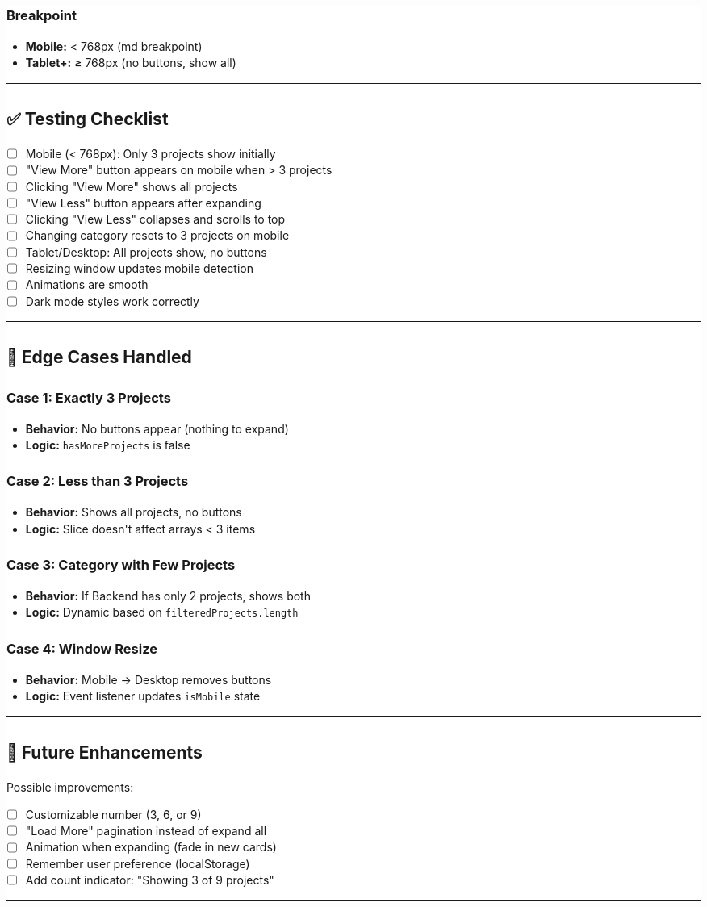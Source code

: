 ### Breakpoint
- **Mobile:** < 768px (md breakpoint)
- **Tablet+:** ≥ 768px (no buttons, show all)

---

## ✅ Testing Checklist

- [ ] Mobile (< 768px): Only 3 projects show initially
- [ ] "View More" button appears on mobile when > 3 projects
- [ ] Clicking "View More" shows all projects
- [ ] "View Less" button appears after expanding
- [ ] Clicking "View Less" collapses and scrolls to top
- [ ] Changing category resets to 3 projects on mobile
- [ ] Tablet/Desktop: All projects show, no buttons
- [ ] Resizing window updates mobile detection
- [ ] Animations are smooth
- [ ] Dark mode styles work correctly

---

## 🎯 Edge Cases Handled

### Case 1: Exactly 3 Projects
- **Behavior:** No buttons appear (nothing to expand)
- **Logic:** `hasMoreProjects` is false

### Case 2: Less than 3 Projects
- **Behavior:** Shows all projects, no buttons
- **Logic:** Slice doesn't affect arrays < 3 items

### Case 3: Category with Few Projects
- **Behavior:** If Backend has only 2 projects, shows both
- **Logic:** Dynamic based on `filteredProjects.length`

### Case 4: Window Resize
- **Behavior:** Mobile → Desktop removes buttons
- **Logic:** Event listener updates `isMobile` state

---

## 🚀 Future Enhancements

Possible improvements:
- [ ] Customizable number (3, 6, or 9)
- [ ] "Load More" pagination instead of expand all
- [ ] Animation when expanding (fade in new cards)
- [ ] Remember user preference (localStorage)
- [ ] Add count indicator: "Showing 3 of 9 projects"

---